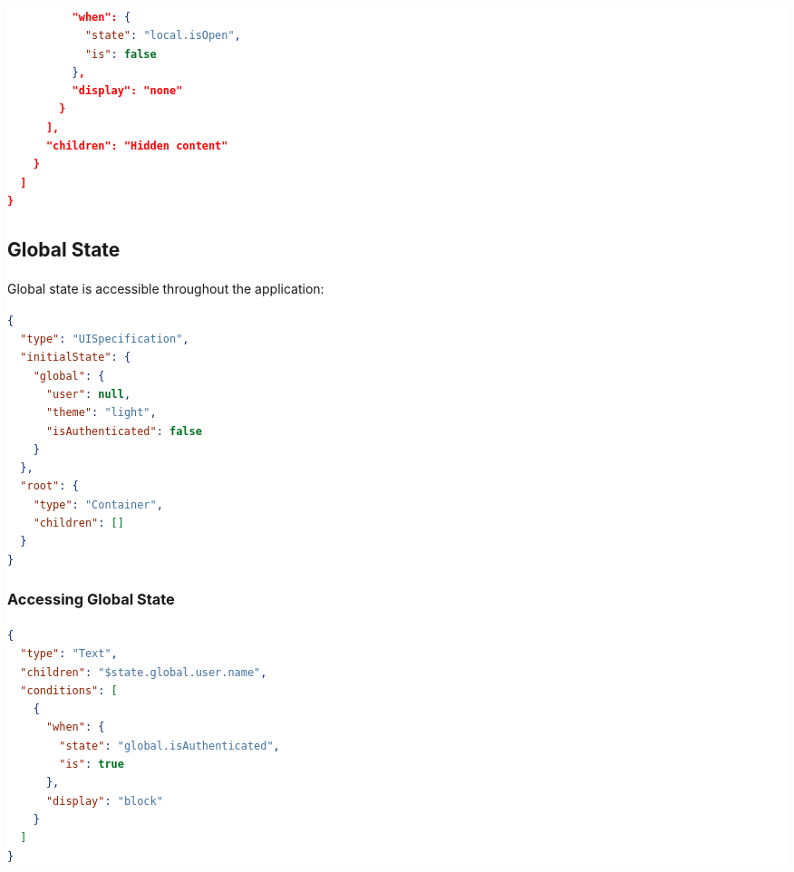```json
          "when": {
            "state": "local.isOpen",
            "is": false
          },
          "display": "none"
        }
      ],
      "children": "Hidden content"
    }
  ]
}
```

## Global State

Global state is accessible throughout the application:

```json
{
  "type": "UISpecification",
  "initialState": {
    "global": {
      "user": null,
      "theme": "light",
      "isAuthenticated": false
    }
  },
  "root": {
    "type": "Container",
    "children": []
  }
}
```

### Accessing Global State

```json
{
  "type": "Text",
  "children": "$state.global.user.name",
  "conditions": [
    {
      "when": {
        "state": "global.isAuthenticated",
        "is": true
      },
      "display": "block"
    }
  ]
}
```
